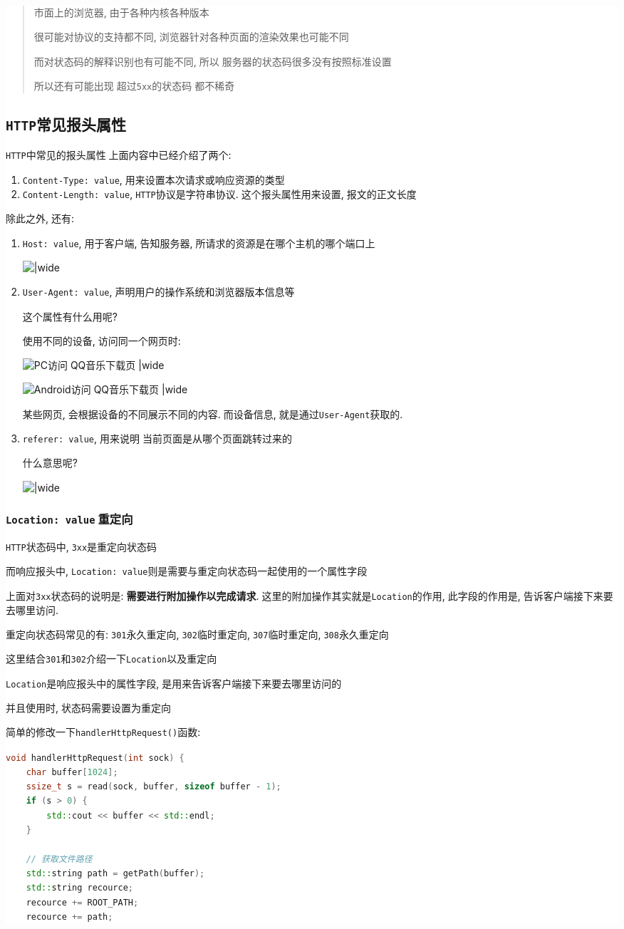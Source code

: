 > 市面上的浏览器, 由于各种内核各种版本
>
> 很可能对协议的支持都不同, 浏览器针对各种页面的渲染效果也可能不同
>
> 而对状态码的解释识别也有可能不同, 所以 服务器的状态码很多没有按照标准设置
>
> 所以还有可能出现 超过`5xx`的状态码 都不稀奇

## `HTTP`常见报头属性

`HTTP`中常见的报头属性 上面内容中已经介绍了两个:

1. `Content-Type: value`, 用来设置本次请求或响应资源的类型
2. `Content-Length: value`, `HTTP`协议是字符串协议. 这个报头属性用来设置, 报文的正文长度

除此之外, 还有:

1. `Host: value`, 用于客户端, 告知服务器, 所请求的资源是在哪个主机的哪个端口上

    ![|wide](https://humid1ch.oss-cn-shanghai.aliyuncs.com/20250722181439565.webp)

2. `User-Agent: value`, 声明用户的操作系统和浏览器版本信息等

    这个属性有什么用呢?

    使用不同的设备, 访问同一个网页时:

    ![PC访问 QQ音乐下载页 |wide](https://humid1ch.oss-cn-shanghai.aliyuncs.com/20250722181441498.webp)

    ![Android访问 QQ音乐下载页 |wide](https://humid1ch.oss-cn-shanghai.aliyuncs.com/20250722181444531.webp)

    某些网页, 会根据设备的不同展示不同的内容. 而设备信息, 就是通过`User-Agent`获取的.

3. `referer: value`, 用来说明 当前页面是从哪个页面跳转过来的

    什么意思呢?

    ![|wide](https://humid1ch.oss-cn-shanghai.aliyuncs.com/20250722181446815.webp)

### `Location: value` 重定向

`HTTP`状态码中, `3xx`是重定向状态码

而响应报头中, `Location: value`则是需要与重定向状态码一起使用的一个属性字段

上面对`3xx`状态码的说明是: **需要进行附加操作以完成请求**. 这里的附加操作其实就是`Location`的作用, 此字段的作用是, 告诉客户端接下来要去哪里访问.

重定向状态码常见的有: `301`永久重定向, `302`临时重定向, `307`临时重定向, `308`永久重定向

这里结合`301`和`302`介绍一下`Location`以及重定向

`Location`是响应报头中的属性字段, 是用来告诉客户端接下来要去哪里访问的

并且使用时, 状态码需要设置为重定向

简单的修改一下`handlerHttpRequest()`函数:

```cpp
void handlerHttpRequest(int sock) {
    char buffer[1024];
    ssize_t s = read(sock, buffer, sizeof buffer - 1);
    if (s > 0) {
        std::cout << buffer << std::endl;
    }

    // 获取文件路径
    std::string path = getPath(buffer);
    std::string recource;
    recource += ROOT_PATH;
    recource += path;

```
